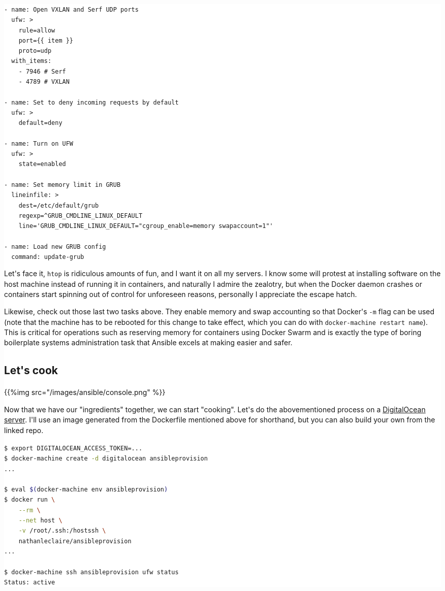     - name: Open VXLAN and Serf UDP ports
      ufw: >
        rule=allow
        port={{ item }}
        proto=udp
      with_items:
        - 7946 # Serf
        - 4789 # VXLAN

    - name: Set to deny incoming requests by default
      ufw: >
        default=deny

    - name: Turn on UFW
      ufw: >
        state=enabled

    - name: Set memory limit in GRUB
      lineinfile: >
        dest=/etc/default/grub
        regexp=^GRUB_CMDLINE_LINUX_DEFAULT
        line='GRUB_CMDLINE_LINUX_DEFAULT="cgroup_enable=memory swapaccount=1"'

    - name: Load new GRUB config
      command: update-grub
</pre>

Let's face it, `htop` is ridiculous amounts of fun, and I want it on all my
servers.  I know some will protest at installing software on the host machine
instead of running it in containers, and naturally I admire the zealotry, but
when the Docker daemon crashes or containers start spinning out of control for
unforeseen reasons, personally I appreciate the escape hatch.

Likewise, check out those last two tasks above.  They enable memory and swap
accounting so that Docker's `-m` flag can be used (note that the machine has to
be rebooted for this change to take effect, which you can do with
`docker-machine restart name`).  This is critical for operations such as
reserving memory for containers using Docker Swarm and is exactly the type of
boring boilerplate systems administration task that Ansible excels at making
easier and safer.

## Let's cook

{{%img src="/images/ansible/console.png" %}}

Now that we have our "ingredients" together, we can start "cooking".  Let's do
the abovementioned process on a [DigitalOcean
server](https://digitalocean.com). I'll use an image generated from the
Dockerfile mentioned above for shorthand, but you can also build your own from
the linked repo.

```sh
$ export DIGITALOCEAN_ACCESS_TOKEN=...
$ docker-machine create -d digitalocean ansibleprovision
...

$ eval $(docker-machine env ansibleprovision)
$ docker run \
    --rm \
    --net host \
    -v /root/.ssh:/hostssh \
    nathanleclaire/ansibleprovision
...

$ docker-machine ssh ansibleprovision ufw status
Status: active

```